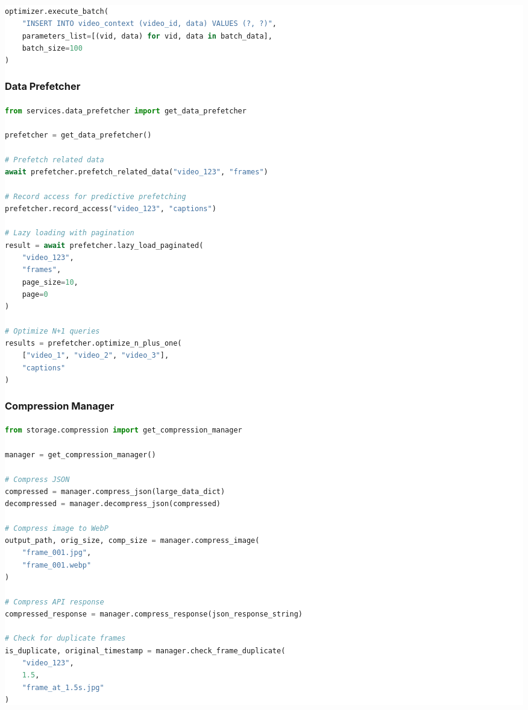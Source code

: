 ```python
optimizer.execute_batch(
    "INSERT INTO video_context (video_id, data) VALUES (?, ?)",
    parameters_list=[(vid, data) for vid, data in batch_data],
    batch_size=100
)
```

### Data Prefetcher
```python
from services.data_prefetcher import get_data_prefetcher

prefetcher = get_data_prefetcher()

# Prefetch related data
await prefetcher.prefetch_related_data("video_123", "frames")

# Record access for predictive prefetching
prefetcher.record_access("video_123", "captions")

# Lazy loading with pagination
result = await prefetcher.lazy_load_paginated(
    "video_123",
    "frames",
    page_size=10,
    page=0
)

# Optimize N+1 queries
results = prefetcher.optimize_n_plus_one(
    ["video_1", "video_2", "video_3"],
    "captions"
)
```

### Compression Manager
```python
from storage.compression import get_compression_manager

manager = get_compression_manager()

# Compress JSON
compressed = manager.compress_json(large_data_dict)
decompressed = manager.decompress_json(compressed)

# Compress image to WebP
output_path, orig_size, comp_size = manager.compress_image(
    "frame_001.jpg",
    "frame_001.webp"
)

# Compress API response
compressed_response = manager.compress_response(json_response_string)

# Check for duplicate frames
is_duplicate, original_timestamp = manager.check_frame_duplicate(
    "video_123",
    1.5,
    "frame_at_1.5s.jpg"
)
```
